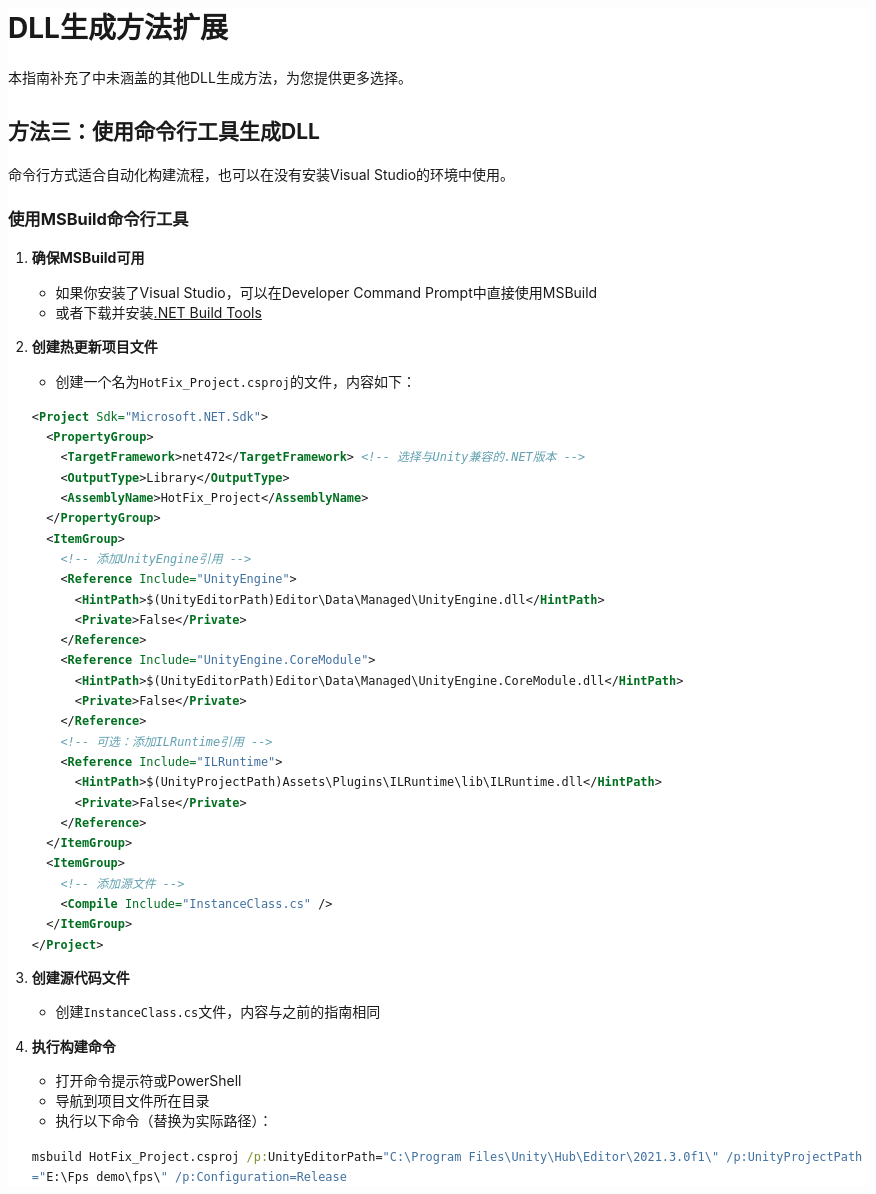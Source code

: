 # DLL生成方法扩展

本指南补充了<mcfile name="DLL生成与上传指南.md" path="e:\Fps demo\fps\Assets\HotFix\DLL生成与上传指南.md"></mcfile>中未涵盖的其他DLL生成方法，为您提供更多选择。

## 方法三：使用命令行工具生成DLL

命令行方式适合自动化构建流程，也可以在没有安装Visual Studio的环境中使用。

### 使用MSBuild命令行工具

1. **确保MSBuild可用**
   - 如果你安装了Visual Studio，可以在Developer Command Prompt中直接使用MSBuild
   - 或者下载并安装[.NET Build Tools](https://dotnet.microsoft.com/download)

2. **创建热更新项目文件**
   - 创建一个名为`HotFix_Project.csproj`的文件，内容如下：
   ```xml
   <Project Sdk="Microsoft.NET.Sdk">
     <PropertyGroup>
       <TargetFramework>net472</TargetFramework> <!-- 选择与Unity兼容的.NET版本 -->
       <OutputType>Library</OutputType>
       <AssemblyName>HotFix_Project</AssemblyName>
     </PropertyGroup>
     <ItemGroup>
       <!-- 添加UnityEngine引用 -->
       <Reference Include="UnityEngine">
         <HintPath>$(UnityEditorPath)Editor\Data\Managed\UnityEngine.dll</HintPath>
         <Private>False</Private>
       </Reference>
       <Reference Include="UnityEngine.CoreModule">
         <HintPath>$(UnityEditorPath)Editor\Data\Managed\UnityEngine.CoreModule.dll</HintPath>
         <Private>False</Private>
       </Reference>
       <!-- 可选：添加ILRuntime引用 -->
       <Reference Include="ILRuntime">
         <HintPath>$(UnityProjectPath)Assets\Plugins\ILRuntime\lib\ILRuntime.dll</HintPath>
         <Private>False</Private>
       </Reference>
     </ItemGroup>
     <ItemGroup>
       <!-- 添加源文件 -->
       <Compile Include="InstanceClass.cs" />
     </ItemGroup>
   </Project>
   ```

3. **创建源代码文件**
   - 创建`InstanceClass.cs`文件，内容与之前的指南相同

4. **执行构建命令**
   - 打开命令提示符或PowerShell
   - 导航到项目文件所在目录
   - 执行以下命令（替换为实际路径）：
   ```cmd
   msbuild HotFix_Project.csproj /p:UnityEditorPath="C:\Program Files\Unity\Hub\Editor\2021.3.0f1\" /p:UnityProjectPath="E:\Fps demo\fps\" /p:Configuration=Release
   ```
